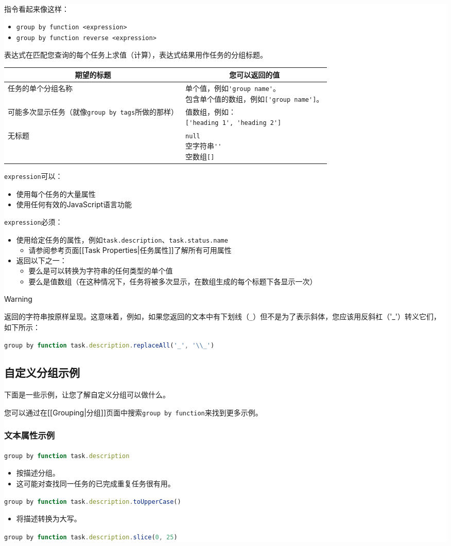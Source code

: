 指令看起来像这样：

- `group by function <expression>`
- `group by function reverse <expression>`

表达式在匹配您查询的每个任务上求值（计算），表达式结果用作任务的分组标题。

| 期望的标题 | 您可以返回的值 |
| --------------------------------------------------------------------------- | ------------------------------------------------------------------------------------------------------ |
| 任务的单个分组名称 | 单个值，例如`'group name'`。<br>包含单个值的数组，例如`['group name']`。 |
| 可能多次显示任务（就像`group by tags`所做的那样） | 值数组，例如：<br>`['heading 1', 'heading 2']` |
| 无标题 | `null`<br>空字符串`''`<br>空数组`[]` |

`expression`可以：

- 使用每个任务的大量属性
- 使用任何有效的JavaScript语言功能

`expression`必须：

- 使用给定任务的属性，例如`task.description`、`task.status.name`
  - 请参阅参考页面[[Task Properties|任务属性]]了解所有可用属性
- 返回以下之一：
  - 要么是可以转换为字符串的任何类型的单个值
  - 要么是值数组（在这种情况下，任务将被多次显示，在数组生成的每个标题下各显示一次）

> [!warning]
> 返回的字符串按原样呈现。这意味着，例如，如果您返回的文本中有下划线（`_`）但不是为了表示斜体，您应该用反斜杠（'\_'）转义它们，如下所示：
>
> ```javascript
> group by function task.description.replaceAll('_', '\\_')
>```

## 自定义分组示例

下面是一些示例，让您了解自定义分组可以做什么。

您可以通过在[[Grouping|分组]]页面中搜索`group by function`来找到更多示例。

### 文本属性示例



```javascript
group by function task.description
```

- 按描述分组。
- 这可能对查找同一任务的已完成重复任务很有用。

```javascript
group by function task.description.toUpperCase()
```

- 将描述转换为大写。

```javascript
group by function task.description.slice(0, 25)
```
